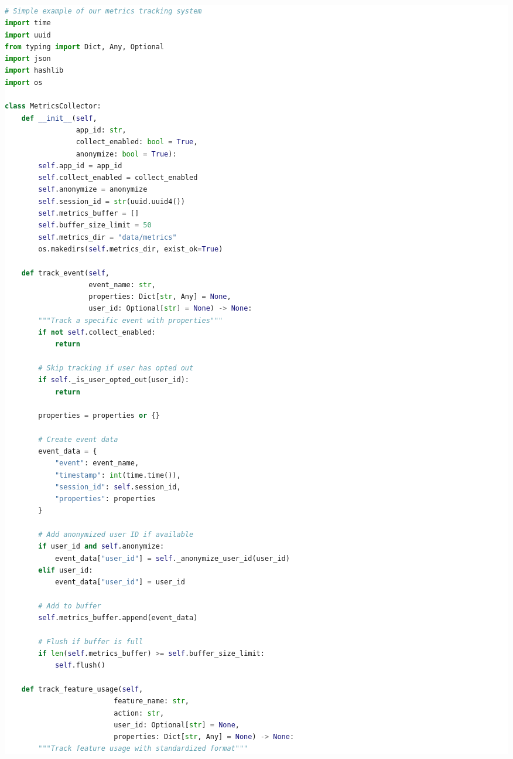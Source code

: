 ```python
# Simple example of our metrics tracking system
import time
import uuid
from typing import Dict, Any, Optional
import json
import hashlib
import os

class MetricsCollector:
    def __init__(self, 
                 app_id: str, 
                 collect_enabled: bool = True,
                 anonymize: bool = True):
        self.app_id = app_id
        self.collect_enabled = collect_enabled
        self.anonymize = anonymize
        self.session_id = str(uuid.uuid4())
        self.metrics_buffer = []
        self.buffer_size_limit = 50
        self.metrics_dir = "data/metrics"
        os.makedirs(self.metrics_dir, exist_ok=True)
    
    def track_event(self, 
                    event_name: str, 
                    properties: Dict[str, Any] = None,
                    user_id: Optional[str] = None) -> None:
        """Track a specific event with properties"""
        if not self.collect_enabled:
            return
            
        # Skip tracking if user has opted out
        if self._is_user_opted_out(user_id):
            return
            
        properties = properties or {}
        
        # Create event data
        event_data = {
            "event": event_name,
            "timestamp": int(time.time()),
            "session_id": self.session_id,
            "properties": properties
        }
        
        # Add anonymized user ID if available
        if user_id and self.anonymize:
            event_data["user_id"] = self._anonymize_user_id(user_id)
        elif user_id:
            event_data["user_id"] = user_id
            
        # Add to buffer
        self.metrics_buffer.append(event_data)
        
        # Flush if buffer is full
        if len(self.metrics_buffer) >= self.buffer_size_limit:
            self.flush()
    
    def track_feature_usage(self, 
                          feature_name: str, 
                          action: str,
                          user_id: Optional[str] = None,
                          properties: Dict[str, Any] = None) -> None:
        """Track feature usage with standardized format"""
```